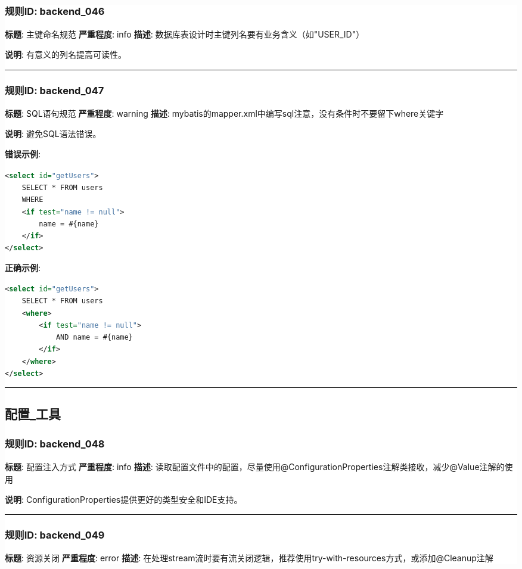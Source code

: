 ### 规则ID: backend_046
**标题**: 主键命名规范
**严重程度**: info
**描述**: 数据库表设计时主键列名要有业务含义（如"USER_ID"）

**说明**: 有意义的列名提高可读性。

---

### 规则ID: backend_047
**标题**: SQL语句规范
**严重程度**: warning
**描述**: mybatis的mapper.xml中编写sql注意，没有条件时不要留下where关键字

**说明**: 避免SQL语法错误。

**错误示例**:
```xml
<select id="getUsers">
    SELECT * FROM users
    WHERE
    <if test="name != null">
        name = #{name}
    </if>
</select>
```

**正确示例**:
```xml
<select id="getUsers">
    SELECT * FROM users
    <where>
        <if test="name != null">
            AND name = #{name}
        </if>
    </where>
</select>
```

---

## 配置_工具

### 规则ID: backend_048
**标题**: 配置注入方式
**严重程度**: info
**描述**: 读取配置文件中的配置，尽量使用@ConfigurationProperties注解类接收，减少@Value注解的使用

**说明**: ConfigurationProperties提供更好的类型安全和IDE支持。

---

### 规则ID: backend_049
**标题**: 资源关闭
**严重程度**: error
**描述**: 在处理stream流时要有流关闭逻辑，推荐使用try-with-resources方式，或添加@Cleanup注解
